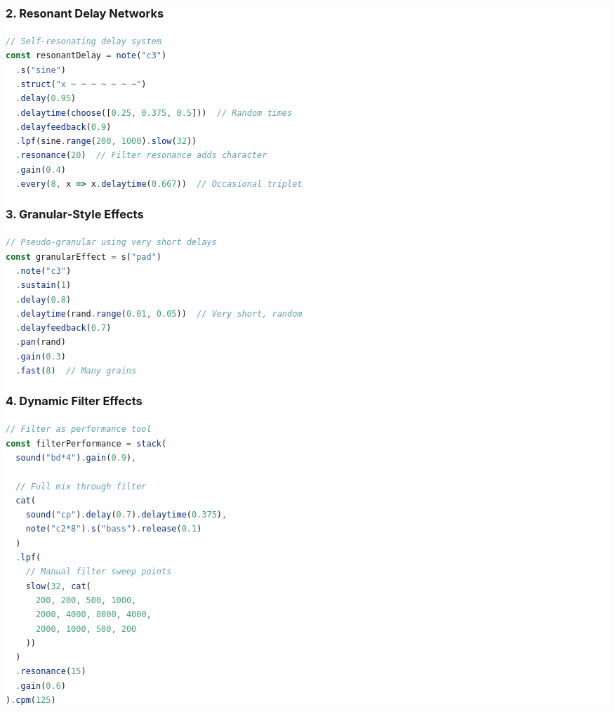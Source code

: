 ```javascript
```

### 2. Resonant Delay Networks

```javascript
// Self-resonating delay system
const resonantDelay = note("c3")
  .s("sine")
  .struct("x ~ ~ ~ ~ ~ ~ ~")
  .delay(0.95)
  .delaytime(choose([0.25, 0.375, 0.5]))  // Random times
  .delayfeedback(0.9)
  .lpf(sine.range(200, 1000).slow(32))
  .resonance(20)  // Filter resonance adds character
  .gain(0.4)
  .every(8, x => x.delaytime(0.667))  // Occasional triplet
```

### 3. Granular-Style Effects

```javascript
// Pseudo-granular using very short delays
const granularEffect = s("pad")
  .note("c3")
  .sustain(1)
  .delay(0.8)
  .delaytime(rand.range(0.01, 0.05))  // Very short, random
  .delayfeedback(0.7)
  .pan(rand)
  .gain(0.3)
  .fast(8)  // Many grains
```

### 4. Dynamic Filter Effects

```javascript
// Filter as performance tool
const filterPerformance = stack(
  sound("bd*4").gain(0.9),
  
  // Full mix through filter
  cat(
    sound("cp").delay(0.7).delaytime(0.375),
    note("c2*8").s("bass").release(0.1)
  )
  .lpf(
    // Manual filter sweep points
    slow(32, cat(
      200, 200, 500, 1000,
      2000, 4000, 8000, 4000,
      2000, 1000, 500, 200
    ))
  )
  .resonance(15)
  .gain(0.6)
).cpm(125)
```
